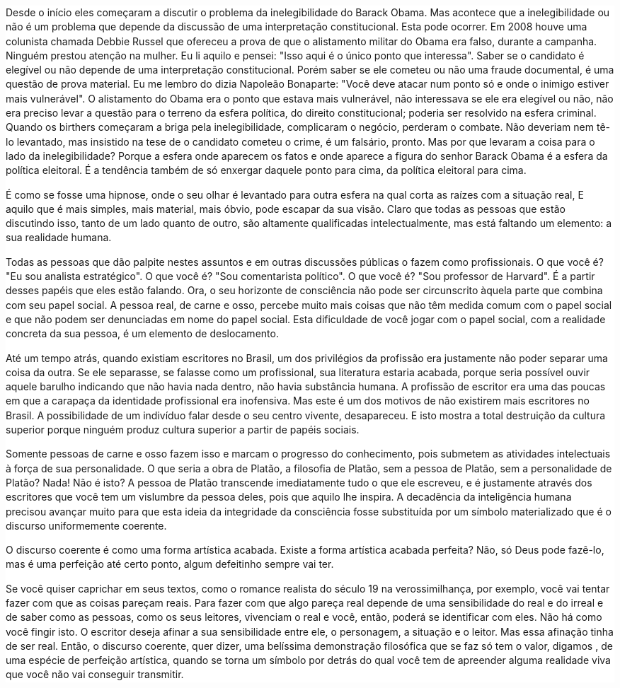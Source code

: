 Desde o início eles começaram a discutir o problema da inelegibilidade do Barack Obama. Mas acontece que a inelegibilidade ou não é um problema que depende da discussão de uma interpretação constitucional. Esta pode ocorrer. Em 2008 houve uma colunista chamada Debbie Russel que ofereceu a prova de que o alistamento militar do Obama era falso, durante a campanha. Ninguém prestou atenção na mulher. Eu li aquilo e pensei: "Isso aqui é o único ponto que interessa". Saber se o candidato é elegível ou não depende de uma interpretação constitucional. Porém saber se ele cometeu ou não uma fraude documental, é uma questão de prova material. Eu me lembro do dizia Napoleão Bonaparte: "Você deve atacar num ponto só e onde o inimigo estiver mais vulnerável". O alistamento do Obama era o ponto que estava mais vulnerável, não interessava se ele era elegível ou não, não era preciso levar a questão para o terreno da esfera política, do direito constitucional; poderia ser resolvido na esfera criminal. Quando os birthers começaram a briga pela inelegibilidade, complicaram o negócio, perderam o combate. Não deveriam nem tê-lo levantado, mas insistido na tese de o candidato cometeu o crime, é um falsário, pronto. Mas por que levaram a coisa para o lado da inelegibilidade? Porque a esfera onde aparecem os fatos e onde aparece a figura do senhor Barack Obama é a esfera da política eleitoral. É a tendência também de só enxergar daquele ponto para cima, da política eleitoral para cima.

É como se fosse uma hipnose, onde o seu olhar é levantado para outra esfera na qual corta as raízes com a situação real, E aquilo que é mais simples, mais material, mais óbvio, pode escapar da sua visão. Claro que todas as pessoas que estão discutindo isso, tanto de um lado quanto de outro, são altamente qualificadas intelectualmente, mas está faltando um elemento: a sua realidade humana.

Todas as pessoas que dão palpite nestes assuntos e em outras discussões públicas o fazem como profissionais. O que você é? "Eu sou analista estratégico". O que você é? "Sou comentarista político". O que você é? "Sou professor de Harvard". É a partir desses papéis que eles estão falando. Ora, o seu horizonte de consciência não pode ser circunscrito àquela parte que combina com seu papel social. A pessoa real, de carne e osso, percebe muito mais coisas que não têm medida comum com o papel social e que não podem ser denunciadas em nome do papel social. Esta dificuldade de você jogar com o papel social, com a realidade concreta da sua pessoa, é um elemento de deslocamento.

Até um tempo atrás, quando existiam escritores no Brasil, um dos privilégios da profissão era justamente não poder separar uma coisa da outra. Se ele separasse, se falasse como um profissional, sua literatura estaria acabada, porque seria possível ouvir aquele barulho indicando que não havia nada dentro, não havia substância humana. A profissão de escritor era uma das poucas em que a carapaça da identidade profissional era inofensiva. Mas este é um dos motivos de não existirem mais escritores no Brasil. A possibilidade de um indivíduo falar desde o seu centro vivente, desapareceu. E isto mostra a total destruição da cultura superior porque ninguém produz cultura superior a partir de papéis sociais.

Somente pessoas de carne e osso fazem isso e marcam o progresso do conhecimento, pois submetem as atividades intelectuais à força de sua personalidade. O que seria a obra de Platão, a filosofia de Platão, sem a pessoa de Platão, sem a personalidade de Platão? Nada! Não é isto? A pessoa de Platão transcende imediatamente tudo o que ele escreveu, e é justamente através dos escritores que você tem um vislumbre da pessoa deles, pois que aquilo lhe inspira. A decadência da inteligência humana precisou avançar muito para que esta ideia da integridade da consciência fosse substituída por um símbolo materializado que é o discurso uniformemente coerente.

O discurso coerente é como uma forma artística acabada. Existe a forma artística acabada perfeita? Não, só Deus pode fazê-lo, mas é uma perfeição até certo ponto, algum defeitinho sempre vai ter.

Se você quiser caprichar em seus textos, como o romance realista do século 19 na verossimilhança, por exemplo, você vai tentar fazer com que as coisas pareçam reais. Para fazer com que algo pareça real depende de uma sensibilidade do real e do irreal e de saber como as pessoas, como os seus leitores, vivenciam o real e você, então, poderá se identificar com eles. Não há como você fingir isto. O escritor deseja afinar a sua sensibilidade entre ele, o personagem, a situação e o leitor. Mas essa afinação tinha de ser real. Então, o discurso coerente, quer dizer, uma belíssima demonstração filosófica que se faz só tem o valor, digamos , de uma espécie de perfeição artística, quando se torna um símbolo por detrás do qual você tem de apreender alguma realidade viva que você não vai conseguir transmitir.
